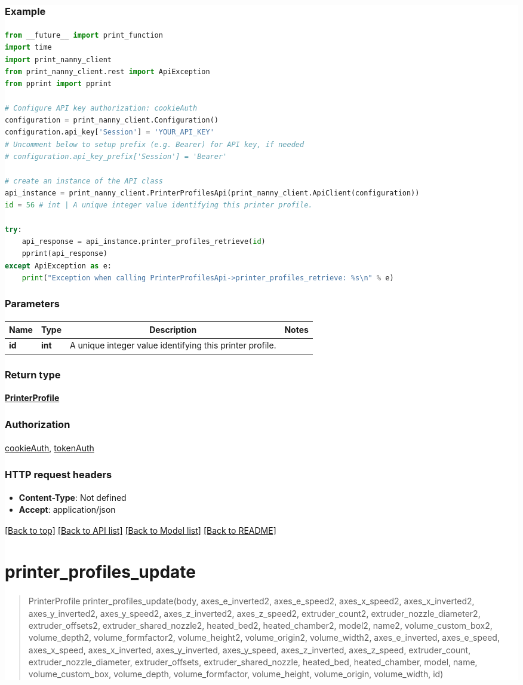 

### Example
```python
from __future__ import print_function
import time
import print_nanny_client
from print_nanny_client.rest import ApiException
from pprint import pprint

# Configure API key authorization: cookieAuth
configuration = print_nanny_client.Configuration()
configuration.api_key['Session'] = 'YOUR_API_KEY'
# Uncomment below to setup prefix (e.g. Bearer) for API key, if needed
# configuration.api_key_prefix['Session'] = 'Bearer'

# create an instance of the API class
api_instance = print_nanny_client.PrinterProfilesApi(print_nanny_client.ApiClient(configuration))
id = 56 # int | A unique integer value identifying this printer profile.

try:
    api_response = api_instance.printer_profiles_retrieve(id)
    pprint(api_response)
except ApiException as e:
    print("Exception when calling PrinterProfilesApi->printer_profiles_retrieve: %s\n" % e)
```

### Parameters

Name | Type | Description  | Notes
------------- | ------------- | ------------- | -------------
 **id** | **int**| A unique integer value identifying this printer profile. | 

### Return type

[**PrinterProfile**](PrinterProfile.md)

### Authorization

[cookieAuth](../README.md#cookieAuth), [tokenAuth](../README.md#tokenAuth)

### HTTP request headers

 - **Content-Type**: Not defined
 - **Accept**: application/json

[[Back to top]](#) [[Back to API list]](../README.md#documentation-for-api-endpoints) [[Back to Model list]](../README.md#documentation-for-models) [[Back to README]](../README.md)

# **printer_profiles_update**
> PrinterProfile printer_profiles_update(body, axes_e_inverted2, axes_e_speed2, axes_x_speed2, axes_x_inverted2, axes_y_inverted2, axes_y_speed2, axes_z_inverted2, axes_z_speed2, extruder_count2, extruder_nozzle_diameter2, extruder_offsets2, extruder_shared_nozzle2, heated_bed2, heated_chamber2, model2, name2, volume_custom_box2, volume_depth2, volume_formfactor2, volume_height2, volume_origin2, volume_width2, axes_e_inverted, axes_e_speed, axes_x_speed, axes_x_inverted, axes_y_inverted, axes_y_speed, axes_z_inverted, axes_z_speed, extruder_count, extruder_nozzle_diameter, extruder_offsets, extruder_shared_nozzle, heated_bed, heated_chamber, model, name, volume_custom_box, volume_depth, volume_formfactor, volume_height, volume_origin, volume_width, id)
